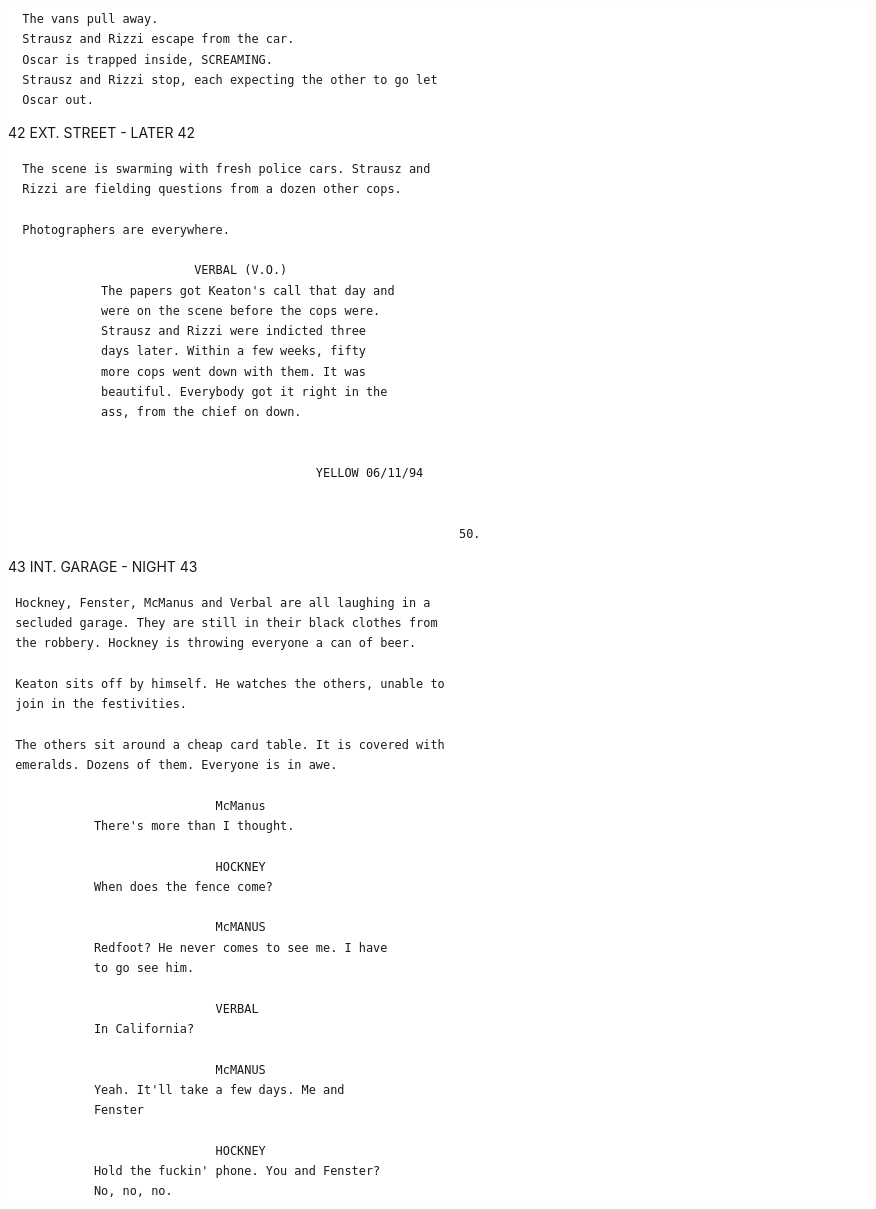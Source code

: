       The vans pull away.
      Strausz and Rizzi escape from the car.
      Oscar is trapped inside, SCREAMING.
      Strausz and Rizzi stop, each expecting the other to go let
      Oscar out.

42    EXT. STREET - LATER                                                  42

      The scene is swarming with fresh police cars. Strausz and
      Rizzi are fielding questions from a dozen other cops.

      Photographers are everywhere.

                              VERBAL (V.O.)
                 The papers got Keaton's call that day and                  
                 were on the scene before the cops were.
                 Strausz and Rizzi were indicted three
                 days later. Within a few weeks, fifty
                 more cops went down with them. It was
                 beautiful. Everybody got it right in the
                 ass, from the chief on down.


                                               YELLOW 06/11/94


                                                                   50.

43 INT. GARAGE - NIGHT
                                                                           43

     Hockney, Fenster, McManus and Verbal are all laughing in a
     secluded garage. They are still in their black clothes from
     the robbery. Hockney is throwing everyone a can of beer.

     Keaton sits off by himself. He watches the others, unable to
     join in the festivities.

     The others sit around a cheap card table. It is covered with
     emeralds. Dozens of them. Everyone is in awe.

                                 McManus
                There's more than I thought.

                                 HOCKNEY
                When does the fence come?

                                 McMANUS
                Redfoot? He never comes to see me. I have
                to go see him.

                                 VERBAL
                In California?

                                 McMANUS
                Yeah. It'll take a few days. Me and
                Fenster

                                 HOCKNEY
                Hold the fuckin' phone. You and Fenster?
                No, no, no.
